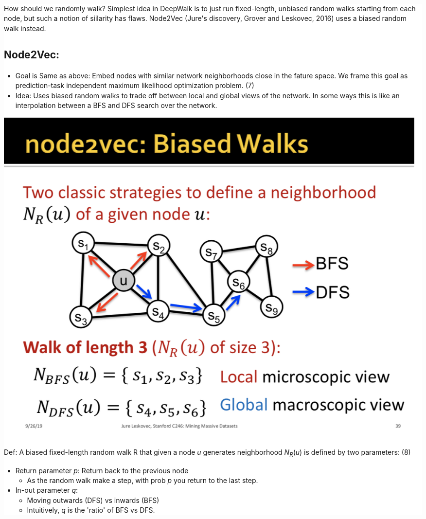 How should we randomly walk? Simplest idea in DeepWalk is to just run fixed-length, unbiased random walks starting from each node, but such a notion of siilarity has flaws. Node2Vec (Jure's discovery, Grover and Leskovec, 2016) uses a biased random walk instead.

## Node2Vec:
  - Goal is Same as above: Embed nodes with similar network neighborhoods close in the fature space. We frame this goal as prediction-task independent maximum likelihood optimization problem. (7)
  - Idea: Uses biased random walks to trade off between local and global views of the network. In some ways this is like an interpolation between a BFS and DFS search over the network.

![Screenshot 2019-10-29 at 9.16.04 PM.png](/assets/blog_resources/195140CE330EE82AC2A862976211BE73.png)

  Def: A biased fixed-length random walk R that given a node $u$ generates neighborhood $N_R(u)$ is defined by two parameters: (8)
  - Return parameter $p$: Return back to the previous node
      - As the random walk make a step, with prob $p$ you return to the last step. 
   - In-out parameter $q$:
      - Moving outwards (DFS) vs inwards (BFS)
      - Intuitively, $q$ is the 'ratio' of BFS vs DFS.
  